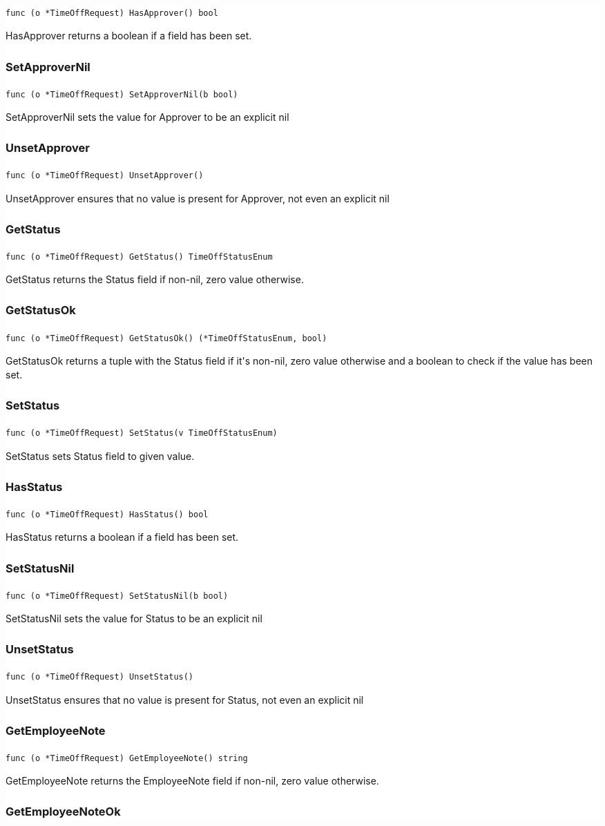 `func (o *TimeOffRequest) HasApprover() bool`

HasApprover returns a boolean if a field has been set.

### SetApproverNil

`func (o *TimeOffRequest) SetApproverNil(b bool)`

 SetApproverNil sets the value for Approver to be an explicit nil

### UnsetApprover
`func (o *TimeOffRequest) UnsetApprover()`

UnsetApprover ensures that no value is present for Approver, not even an explicit nil
### GetStatus

`func (o *TimeOffRequest) GetStatus() TimeOffStatusEnum`

GetStatus returns the Status field if non-nil, zero value otherwise.

### GetStatusOk

`func (o *TimeOffRequest) GetStatusOk() (*TimeOffStatusEnum, bool)`

GetStatusOk returns a tuple with the Status field if it's non-nil, zero value otherwise
and a boolean to check if the value has been set.

### SetStatus

`func (o *TimeOffRequest) SetStatus(v TimeOffStatusEnum)`

SetStatus sets Status field to given value.

### HasStatus

`func (o *TimeOffRequest) HasStatus() bool`

HasStatus returns a boolean if a field has been set.

### SetStatusNil

`func (o *TimeOffRequest) SetStatusNil(b bool)`

 SetStatusNil sets the value for Status to be an explicit nil

### UnsetStatus
`func (o *TimeOffRequest) UnsetStatus()`

UnsetStatus ensures that no value is present for Status, not even an explicit nil
### GetEmployeeNote

`func (o *TimeOffRequest) GetEmployeeNote() string`

GetEmployeeNote returns the EmployeeNote field if non-nil, zero value otherwise.

### GetEmployeeNoteOk
